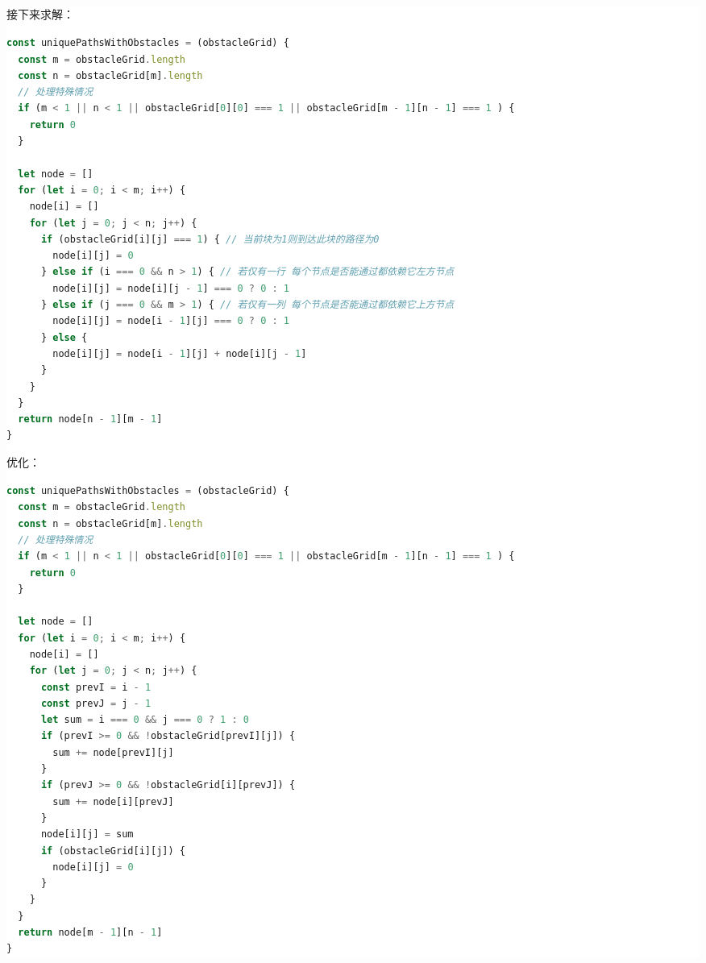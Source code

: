 接下来求解：  

```js
const uniquePathsWithObstacles = (obstacleGrid) {
  const m = obstacleGrid.length
  const n = obstacleGrid[m].length
  // 处理特殊情况
  if (m < 1 || n < 1 || obstacleGrid[0][0] === 1 || obstacleGrid[m - 1][n - 1] === 1 ) {
    return 0
  }
  
  let node = []
  for (let i = 0; i < m; i++) {
    node[i] = []
    for (let j = 0; j < n; j++) {
      if (obstacleGrid[i][j] === 1) { // 当前块为1则到达此块的路径为0
        node[i][j] = 0
      } else if (i === 0 && n > 1) { // 若仅有一行 每个节点是否能通过都依赖它左方节点
        node[i][j] = node[i][j - 1] === 0 ? 0 : 1
      } else if (j === 0 && m > 1) { // 若仅有一列 每个节点是否能通过都依赖它上方节点
        node[i][j] = node[i - 1][j] === 0 ? 0 : 1
      } else {
        node[i][j] = node[i - 1][j] + node[i][j - 1]
      }
    }
  }
  return node[n - 1][m - 1]
}
```

优化：

```js
const uniquePathsWithObstacles = (obstacleGrid) {
  const m = obstacleGrid.length
  const n = obstacleGrid[m].length
  // 处理特殊情况
  if (m < 1 || n < 1 || obstacleGrid[0][0] === 1 || obstacleGrid[m - 1][n - 1] === 1 ) {
    return 0
  }
  
  let node = []
  for (let i = 0; i < m; i++) {
    node[i] = []
    for (let j = 0; j < n; j++) {
      const prevI = i - 1
      const prevJ = j - 1
      let sum = i === 0 && j === 0 ? 1 : 0
      if (prevI >= 0 && !obstacleGrid[prevI][j]) {
        sum += node[prevI][j]
      }
      if (prevJ >= 0 && !obstacleGrid[i][prevJ]) {
        sum += node[i][prevJ]
      }
      node[i][j] = sum
      if (obstacleGrid[i][j]) {
        node[i][j] = 0
      }
    }
  }
  return node[m - 1][n - 1]
}
```
